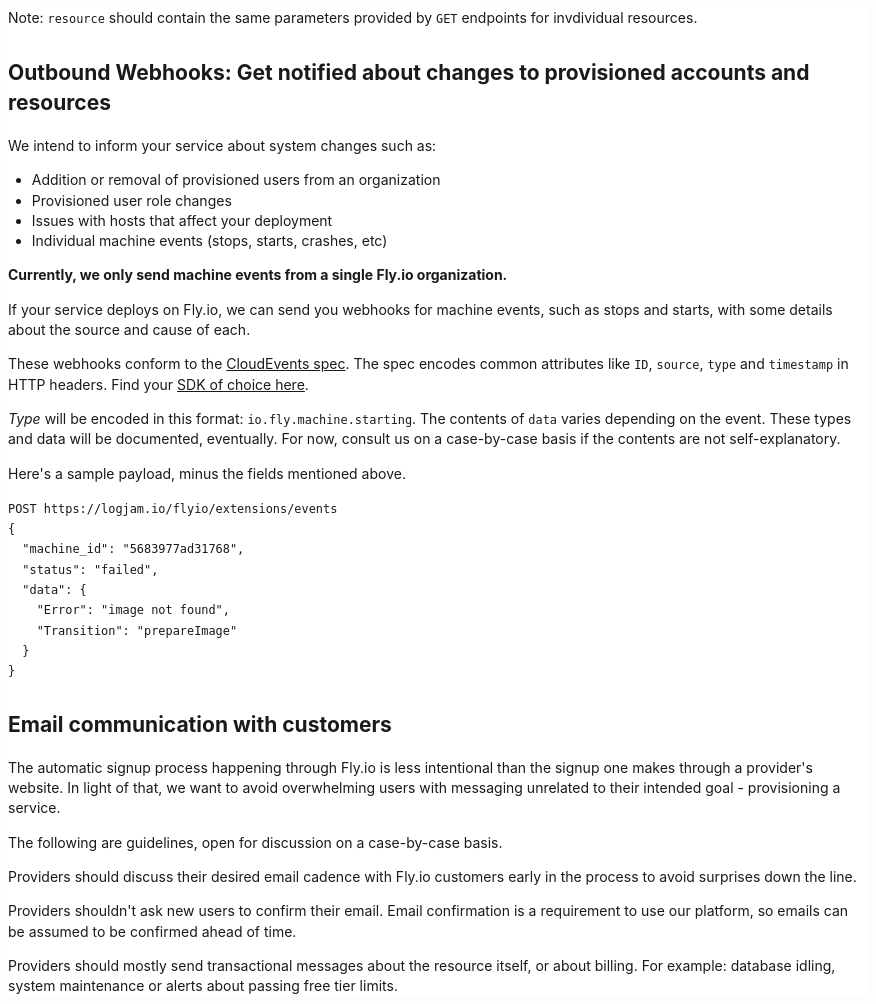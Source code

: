 Note: `resource` should contain the same parameters provided by `GET` endpoints for invdividual resources.

## Outbound Webhooks: Get notified about changes to provisioned accounts and resources

We intend to inform your service about system changes such as:
* Addition or removal of provisioned users from an organization
* Provisioned user role changes
* Issues with hosts that affect your deployment
* Individual machine events (stops, starts, crashes, etc)

**Currently, we only send machine events from a single Fly.io organization.**

If your service deploys on Fly.io, we can send you webhooks for machine events, such as stops and starts, with some details about the source and cause of each.

These webhooks conform to the [CloudEvents spec](https://github.com/cloudevents/spec). The spec encodes common attributes like `ID`, `source`, `type` and `timestamp` in HTTP headers. Find your [SDK of choice here](https://github.com/cloudevents/).

*Type* will be encoded in this format: `io.fly.machine.starting`. The contents of `data` varies depending on the event. These types and data will be documented, eventually. For now, consult us on a case-by-case basis if the contents are not self-explanatory.

Here's a sample payload, minus the fields mentioned above.

```
POST https://logjam.io/flyio/extensions/events
{
  "machine_id": "5683977ad31768",
  "status": "failed",
  "data": {
    "Error": "image not found",
    "Transition": "prepareImage"
  }
}
```

## Email communication with customers

The automatic signup process happening through Fly.io is less intentional than the signup one makes through a provider's website. In light of that, we want to avoid overwhelming users with messaging unrelated to their intended goal - provisioning a service.

The following are guidelines, open for discussion on a case-by-case basis.

Providers should discuss their desired email cadence with Fly.io customers early in the process to avoid surprises down the line.

Providers shouldn't ask new users to confirm their email. Email confirmation is a requirement to use our platform, so emails can be assumed to be confirmed ahead of time.

Providers should mostly send transactional messages about the resource itself, or about billing. For example: database idling, system maintenance or alerts about passing free tier limits.

